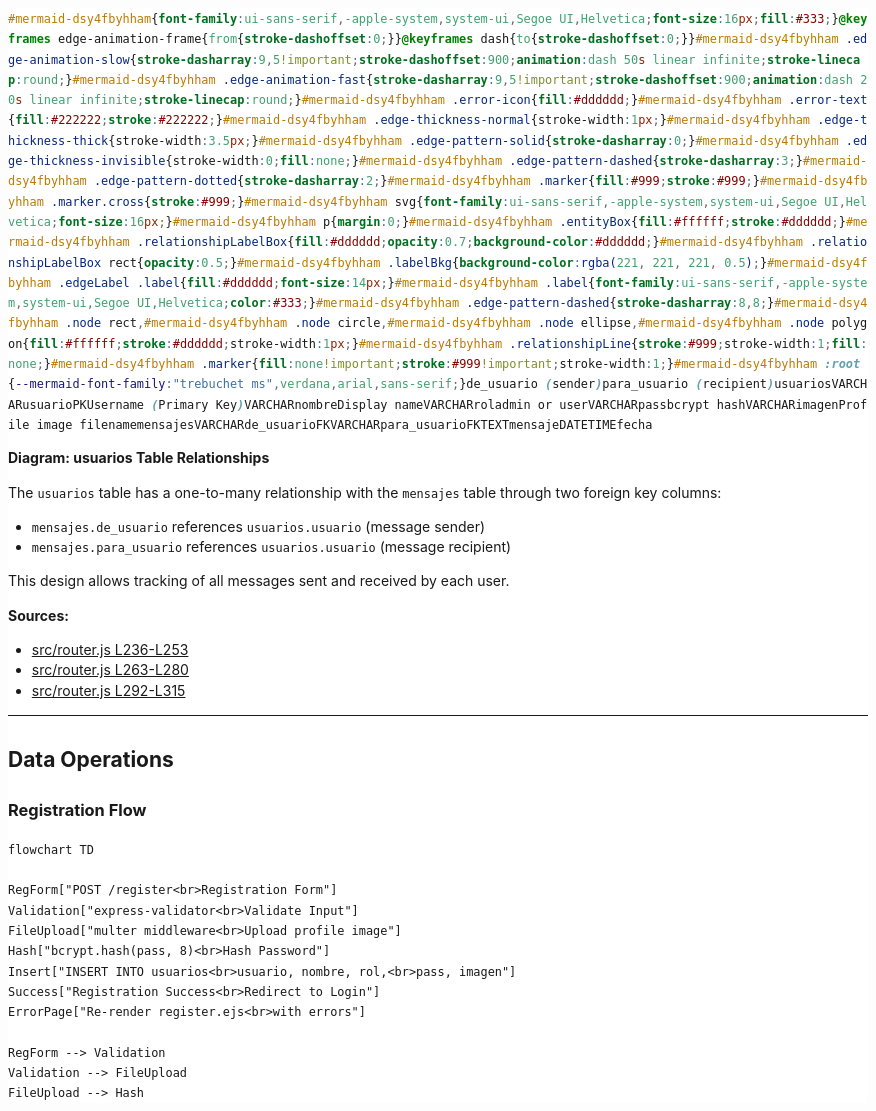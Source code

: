```css
#mermaid-dsy4fbyhham{font-family:ui-sans-serif,-apple-system,system-ui,Segoe UI,Helvetica;font-size:16px;fill:#333;}@keyframes edge-animation-frame{from{stroke-dashoffset:0;}}@keyframes dash{to{stroke-dashoffset:0;}}#mermaid-dsy4fbyhham .edge-animation-slow{stroke-dasharray:9,5!important;stroke-dashoffset:900;animation:dash 50s linear infinite;stroke-linecap:round;}#mermaid-dsy4fbyhham .edge-animation-fast{stroke-dasharray:9,5!important;stroke-dashoffset:900;animation:dash 20s linear infinite;stroke-linecap:round;}#mermaid-dsy4fbyhham .error-icon{fill:#dddddd;}#mermaid-dsy4fbyhham .error-text{fill:#222222;stroke:#222222;}#mermaid-dsy4fbyhham .edge-thickness-normal{stroke-width:1px;}#mermaid-dsy4fbyhham .edge-thickness-thick{stroke-width:3.5px;}#mermaid-dsy4fbyhham .edge-pattern-solid{stroke-dasharray:0;}#mermaid-dsy4fbyhham .edge-thickness-invisible{stroke-width:0;fill:none;}#mermaid-dsy4fbyhham .edge-pattern-dashed{stroke-dasharray:3;}#mermaid-dsy4fbyhham .edge-pattern-dotted{stroke-dasharray:2;}#mermaid-dsy4fbyhham .marker{fill:#999;stroke:#999;}#mermaid-dsy4fbyhham .marker.cross{stroke:#999;}#mermaid-dsy4fbyhham svg{font-family:ui-sans-serif,-apple-system,system-ui,Segoe UI,Helvetica;font-size:16px;}#mermaid-dsy4fbyhham p{margin:0;}#mermaid-dsy4fbyhham .entityBox{fill:#ffffff;stroke:#dddddd;}#mermaid-dsy4fbyhham .relationshipLabelBox{fill:#dddddd;opacity:0.7;background-color:#dddddd;}#mermaid-dsy4fbyhham .relationshipLabelBox rect{opacity:0.5;}#mermaid-dsy4fbyhham .labelBkg{background-color:rgba(221, 221, 221, 0.5);}#mermaid-dsy4fbyhham .edgeLabel .label{fill:#dddddd;font-size:14px;}#mermaid-dsy4fbyhham .label{font-family:ui-sans-serif,-apple-system,system-ui,Segoe UI,Helvetica;color:#333;}#mermaid-dsy4fbyhham .edge-pattern-dashed{stroke-dasharray:8,8;}#mermaid-dsy4fbyhham .node rect,#mermaid-dsy4fbyhham .node circle,#mermaid-dsy4fbyhham .node ellipse,#mermaid-dsy4fbyhham .node polygon{fill:#ffffff;stroke:#dddddd;stroke-width:1px;}#mermaid-dsy4fbyhham .relationshipLine{stroke:#999;stroke-width:1;fill:none;}#mermaid-dsy4fbyhham .marker{fill:none!important;stroke:#999!important;stroke-width:1;}#mermaid-dsy4fbyhham :root{--mermaid-font-family:"trebuchet ms",verdana,arial,sans-serif;}de_usuario (sender)para_usuario (recipient)usuariosVARCHARusuarioPKUsername (Primary Key)VARCHARnombreDisplay nameVARCHARroladmin or userVARCHARpassbcrypt hashVARCHARimagenProfile image filenamemensajesVARCHARde_usuarioFKVARCHARpara_usuarioFKTEXTmensajeDATETIMEfecha
```

**Diagram: usuarios Table Relationships**

The `usuarios` table has a one-to-many relationship with the `mensajes` table through two foreign key columns:

* `mensajes.de_usuario` references `usuarios.usuario` (message sender)
* `mensajes.para_usuario` references `usuarios.usuario` (message recipient)

This design allows tracking of all messages sent and received by each user.

**Sources:**

* [src/router.js L236-L253](https://github.com/moichuelo/registro/blob/544abbcc/src/router.js#L236-L253)
* [src/router.js L263-L280](https://github.com/moichuelo/registro/blob/544abbcc/src/router.js#L263-L280)
* [src/router.js L292-L315](https://github.com/moichuelo/registro/blob/544abbcc/src/router.js#L292-L315)

---

## Data Operations

### Registration Flow

```mermaid
flowchart TD

RegForm["POST /register<br>Registration Form"]
Validation["express-validator<br>Validate Input"]
FileUpload["multer middleware<br>Upload profile image"]
Hash["bcrypt.hash(pass, 8)<br>Hash Password"]
Insert["INSERT INTO usuarios<br>usuario, nombre, rol,<br>pass, imagen"]
Success["Registration Success<br>Redirect to Login"]
ErrorPage["Re-render register.ejs<br>with errors"]

RegForm --> Validation
Validation --> FileUpload
FileUpload --> Hash
```